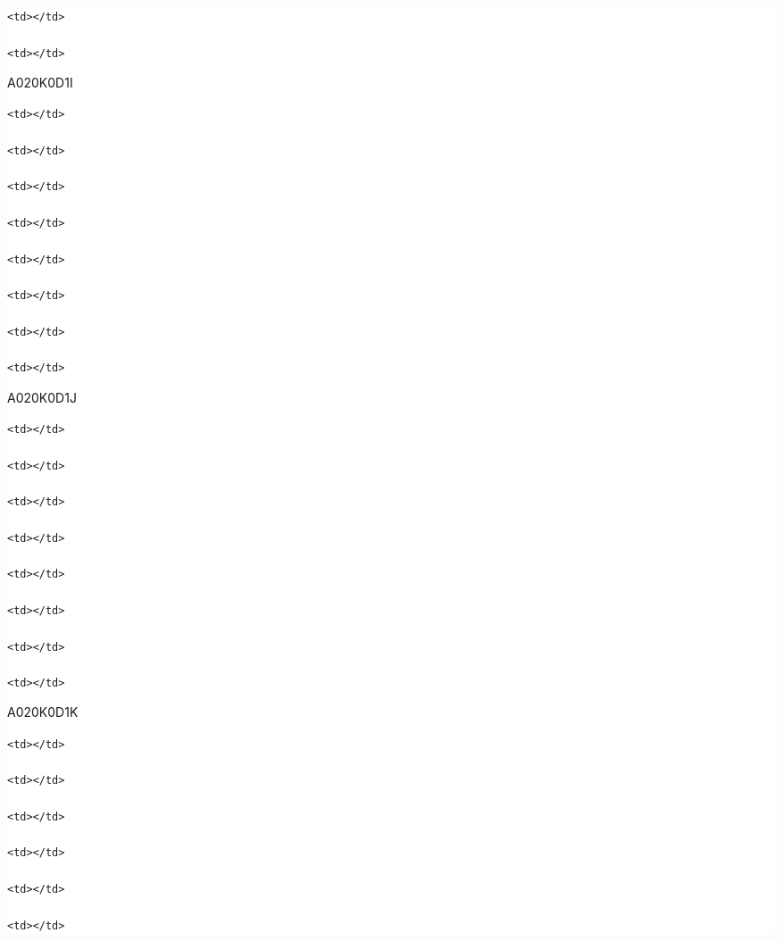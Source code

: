     <td></td>
    
    <td></td>
    

</tr>

<tr>
    <td>A020K0D1I</td>
    
    <td></td>
    
    <td></td>
    
    <td></td>
    
    <td></td>
    
    <td></td>
    
    <td></td>
    
    <td></td>
    
    <td></td>
    

</tr>

<tr>
    <td>A020K0D1J</td>
    
    <td></td>
    
    <td></td>
    
    <td></td>
    
    <td></td>
    
    <td></td>
    
    <td></td>
    
    <td></td>
    
    <td></td>
    

</tr>

<tr>
    <td>A020K0D1K</td>
    
    <td></td>
    
    <td></td>
    
    <td></td>
    
    <td></td>
    
    <td></td>
    
    <td></td>
    